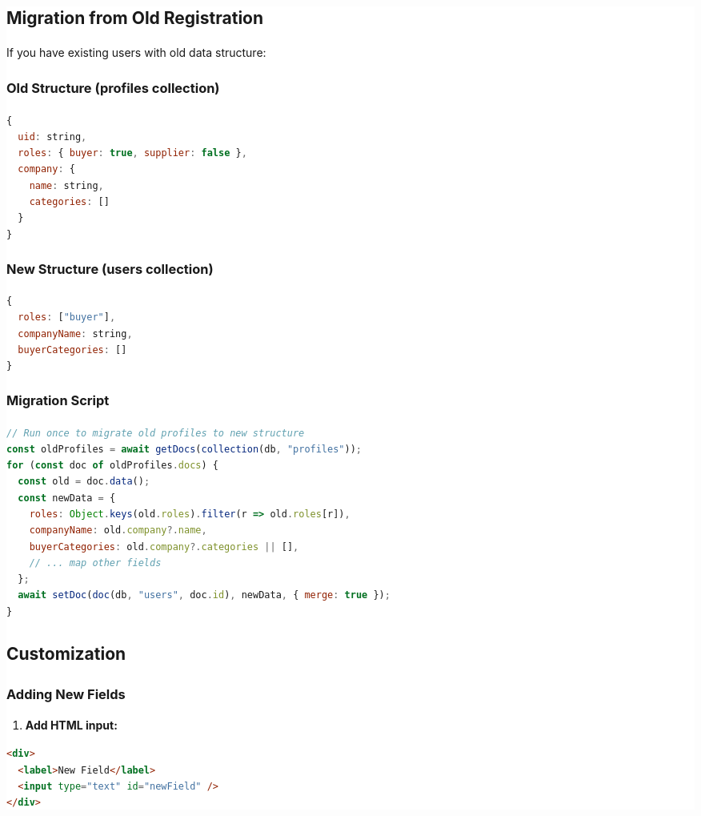 ## Migration from Old Registration

If you have existing users with old data structure:

### Old Structure (profiles collection)
```javascript
{
  uid: string,
  roles: { buyer: true, supplier: false },
  company: {
    name: string,
    categories: []
  }
}
```

### New Structure (users collection)
```javascript
{
  roles: ["buyer"],
  companyName: string,
  buyerCategories: []
}
```

### Migration Script
```javascript
// Run once to migrate old profiles to new structure
const oldProfiles = await getDocs(collection(db, "profiles"));
for (const doc of oldProfiles.docs) {
  const old = doc.data();
  const newData = {
    roles: Object.keys(old.roles).filter(r => old.roles[r]),
    companyName: old.company?.name,
    buyerCategories: old.company?.categories || [],
    // ... map other fields
  };
  await setDoc(doc(db, "users", doc.id), newData, { merge: true });
}
```

## Customization

### Adding New Fields

1. **Add HTML input:**
```html
<div>
  <label>New Field</label>
  <input type="text" id="newField" />
</div>
```
